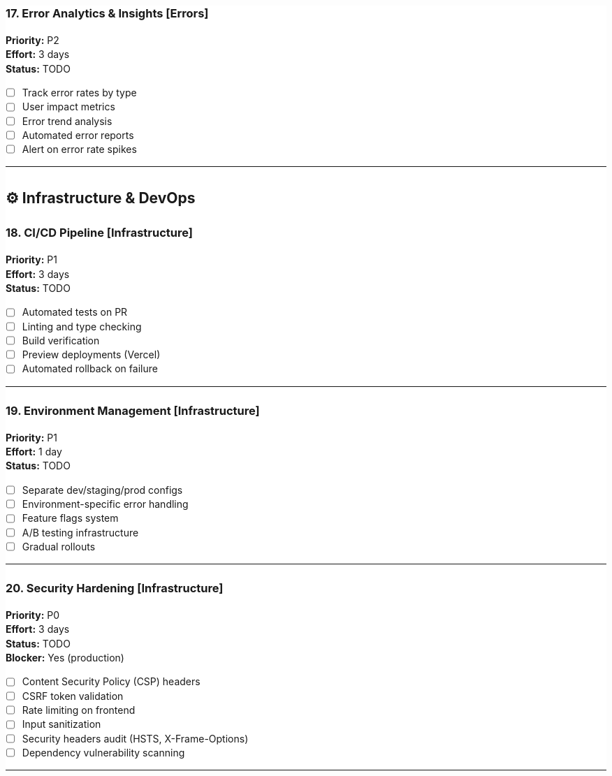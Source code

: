 
### **17. Error Analytics & Insights** [Errors]

**Priority:** P2  
**Effort:** 3 days  
**Status:** TODO

- [ ] Track error rates by type
- [ ] User impact metrics
- [ ] Error trend analysis
- [ ] Automated error reports
- [ ] Alert on error rate spikes

---

## ⚙️ **Infrastructure & DevOps**

### **18. CI/CD Pipeline** [Infrastructure]

**Priority:** P1  
**Effort:** 3 days  
**Status:** TODO

- [ ] Automated tests on PR
- [ ] Linting and type checking
- [ ] Build verification
- [ ] Preview deployments (Vercel)
- [ ] Automated rollback on failure

---

### **19. Environment Management** [Infrastructure]

**Priority:** P1  
**Effort:** 1 day  
**Status:** TODO

- [ ] Separate dev/staging/prod configs
- [ ] Environment-specific error handling
- [ ] Feature flags system
- [ ] A/B testing infrastructure
- [ ] Gradual rollouts

---

### **20. Security Hardening** [Infrastructure]

**Priority:** P0  
**Effort:** 3 days  
**Status:** TODO  
**Blocker:** Yes (production)

- [ ] Content Security Policy (CSP) headers
- [ ] CSRF token validation
- [ ] Rate limiting on frontend
- [ ] Input sanitization
- [ ] Security headers audit (HSTS, X-Frame-Options)
- [ ] Dependency vulnerability scanning

---
